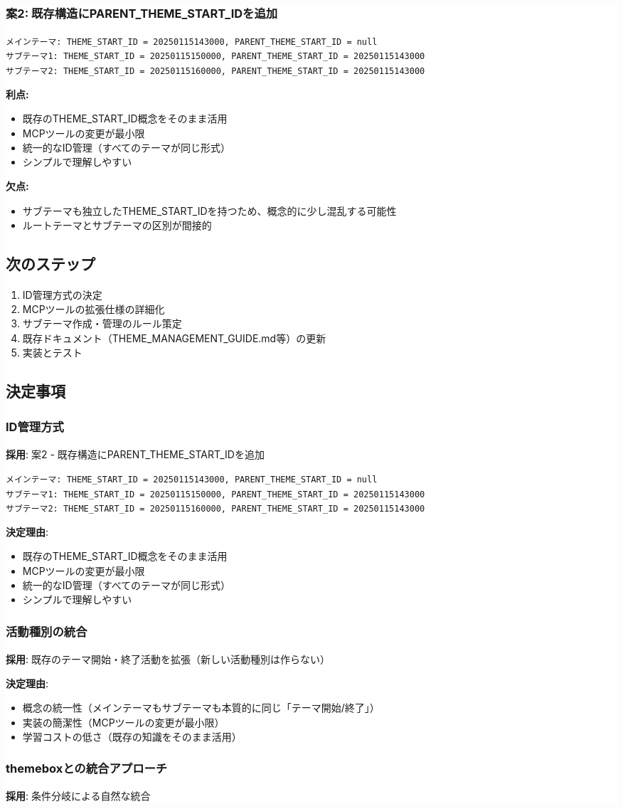 ### 案2: 既存構造にPARENT_THEME_START_IDを追加
```
メインテーマ: THEME_START_ID = 20250115143000, PARENT_THEME_START_ID = null
サブテーマ1: THEME_START_ID = 20250115150000, PARENT_THEME_START_ID = 20250115143000
サブテーマ2: THEME_START_ID = 20250115160000, PARENT_THEME_START_ID = 20250115143000
```

**利点:**
- 既存のTHEME_START_ID概念をそのまま活用
- MCPツールの変更が最小限
- 統一的なID管理（すべてのテーマが同じ形式）
- シンプルで理解しやすい

**欠点:**
- サブテーマも独立したTHEME_START_IDを持つため、概念的に少し混乱する可能性
- ルートテーマとサブテーマの区別が間接的

## 次のステップ

1. ID管理方式の決定
2. MCPツールの拡張仕様の詳細化
3. サブテーマ作成・管理のルール策定
4. 既存ドキュメント（THEME_MANAGEMENT_GUIDE.md等）の更新
5. 実装とテスト

## 決定事項

### ID管理方式
**採用**: 案2 - 既存構造にPARENT_THEME_START_IDを追加

```
メインテーマ: THEME_START_ID = 20250115143000, PARENT_THEME_START_ID = null
サブテーマ1: THEME_START_ID = 20250115150000, PARENT_THEME_START_ID = 20250115143000
サブテーマ2: THEME_START_ID = 20250115160000, PARENT_THEME_START_ID = 20250115143000
```

**決定理由**:
- 既存のTHEME_START_ID概念をそのまま活用
- MCPツールの変更が最小限
- 統一的なID管理（すべてのテーマが同じ形式）
- シンプルで理解しやすい

### 活動種別の統合
**採用**: 既存のテーマ開始・終了活動を拡張（新しい活動種別は作らない）

**決定理由**:
- 概念の統一性（メインテーマもサブテーマも本質的に同じ「テーマ開始/終了」）
- 実装の簡潔性（MCPツールの変更が最小限）
- 学習コストの低さ（既存の知識をそのまま活用）

### themeboxとの統合アプローチ
**採用**: 条件分岐による自然な統合
